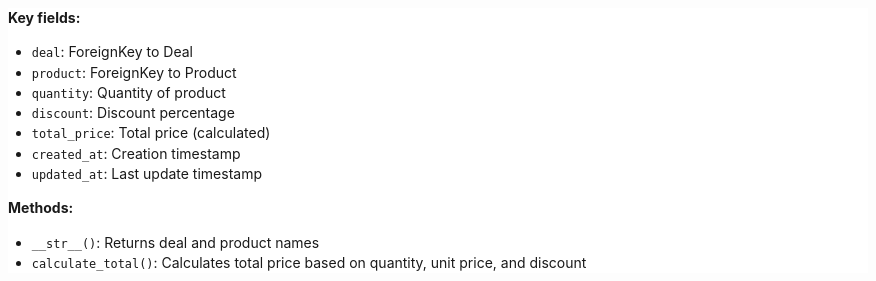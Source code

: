**Key fields:**
- `deal`: ForeignKey to Deal
- `product`: ForeignKey to Product
- `quantity`: Quantity of product
- `discount`: Discount percentage
- `total_price`: Total price (calculated)
- `created_at`: Creation timestamp
- `updated_at`: Last update timestamp

**Methods:**
- `__str__()`: Returns deal and product names
- `calculate_total()`: Calculates total price based on quantity, unit price, and discount
